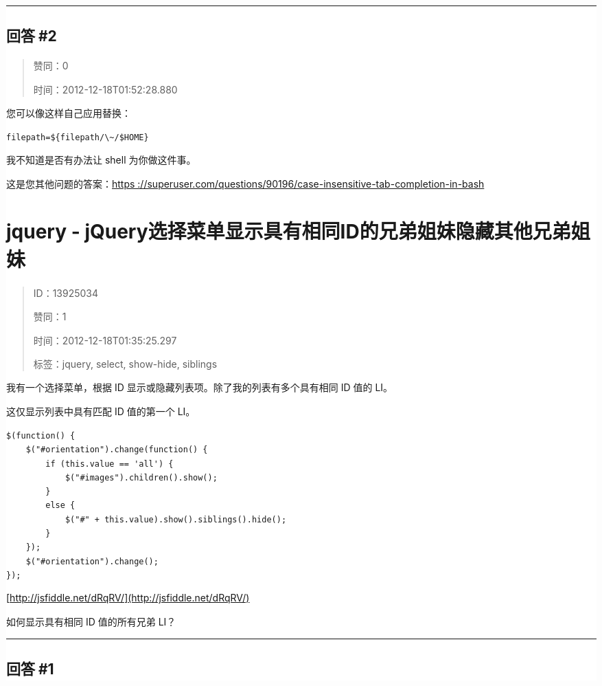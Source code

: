 * * *

## 回答 #2

> 赞同：0
> 
> 时间：2012-12-18T01:52:28.880

您可以像这样自己应用替换：

```
filepath=${filepath/\~/$HOME} 
```

我不知道是否有办法让 shell 为你做这件事。

这是您其他问题的答案：[https ://superuser.com/questions/90196/case-insensitive-tab-completion-in-bash](https://superuser.com/questions/90196/case-insensitive-tab-completion-in-bash)

# jquery - jQuery选择菜单显示具有相同ID的兄弟姐妹隐藏其他兄弟姐妹

> ID：13925034
> 
> 赞同：1
> 
> 时间：2012-12-18T01:35:25.297
> 
> 标签：jquery, select, show-hide, siblings

我有一个选择菜单，根据 ID 显示或隐藏列表项。除了我的列表有多个具有相同 ID 值的 LI。

这仅显示列表中具有匹配 ID 值的第一个 LI。

```
$(function() {
    $("#orientation").change(function() {
        if (this.value == 'all') {
            $("#images").children().show();
        }
        else {
            $("#" + this.value).show().siblings().hide();
        }
    });
    $("#orientation").change();
});​ 
```

[http://jsfiddle.net/dRqRV/](http://jsfiddle.net/dRqRV/)

如何显示具有相同 ID 值的所有兄弟 LI？

* * *

## 回答 #1
